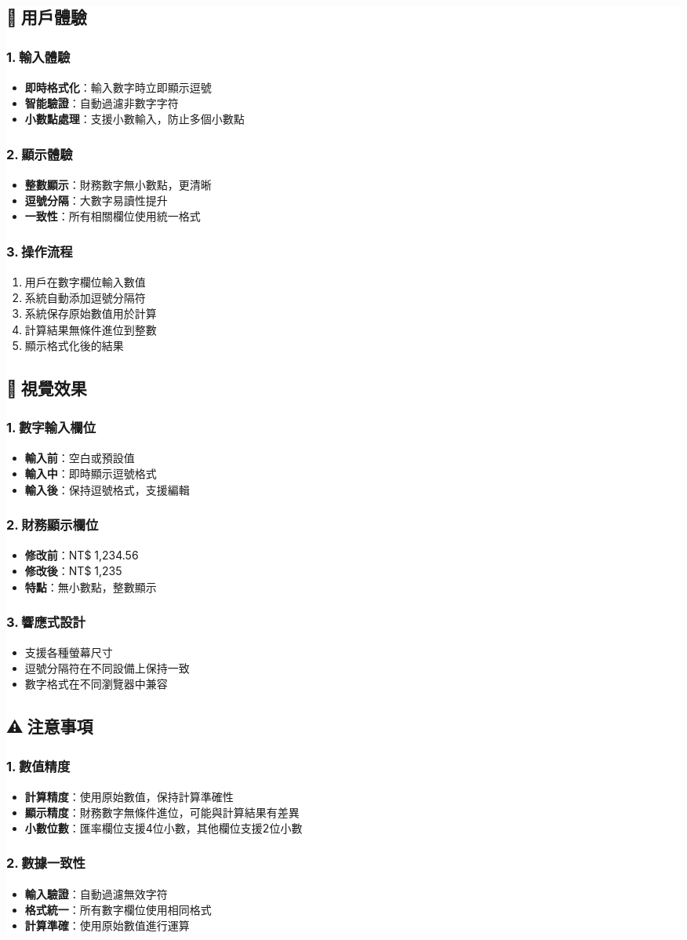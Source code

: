 ## 📱 用戶體驗

### 1. 輸入體驗
- **即時格式化**：輸入數字時立即顯示逗號
- **智能驗證**：自動過濾非數字字符
- **小數點處理**：支援小數輸入，防止多個小數點

### 2. 顯示體驗
- **整數顯示**：財務數字無小數點，更清晰
- **逗號分隔**：大數字易讀性提升
- **一致性**：所有相關欄位使用統一格式

### 3. 操作流程
1. 用戶在數字欄位輸入數值
2. 系統自動添加逗號分隔符
3. 系統保存原始數值用於計算
4. 計算結果無條件進位到整數
5. 顯示格式化後的結果

## 🎨 視覺效果

### 1. 數字輸入欄位
- **輸入前**：空白或預設值
- **輸入中**：即時顯示逗號格式
- **輸入後**：保持逗號格式，支援編輯

### 2. 財務顯示欄位
- **修改前**：NT$ 1,234.56
- **修改後**：NT$ 1,235
- **特點**：無小數點，整數顯示

### 3. 響應式設計
- 支援各種螢幕尺寸
- 逗號分隔符在不同設備上保持一致
- 數字格式在不同瀏覽器中兼容

## ⚠️ 注意事項

### 1. 數值精度
- **計算精度**：使用原始數值，保持計算準確性
- **顯示精度**：財務數字無條件進位，可能與計算結果有差異
- **小數位數**：匯率欄位支援4位小數，其他欄位支援2位小數

### 2. 數據一致性
- **輸入驗證**：自動過濾無效字符
- **格式統一**：所有數字欄位使用相同格式
- **計算準確**：使用原始數值進行運算
